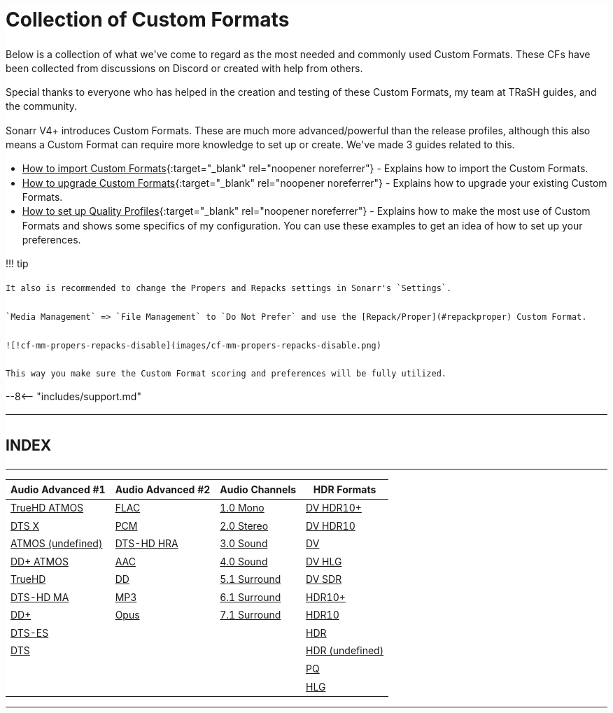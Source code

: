 # Collection of Custom Formats

Below is a collection of what we've come to regard as the most needed and commonly used Custom Formats.
These CFs have been collected from discussions on Discord or created with help from others.

Special thanks to everyone who has helped in the creation and testing of these Custom Formats, my team at TRaSH guides, and the community.

Sonarr V4+ introduces Custom Formats. These are much more advanced/powerful than the release profiles, although this also means a Custom Format can require more knowledge to set up or create.
We've made 3 guides related to this.

- [How to import Custom Formats](/Sonarr/sonarr-import-custom-formats){:target="\_blank" rel="noopener noreferrer"} - Explains how to import the Custom Formats.
- [How to upgrade Custom Formats](/Sonarr/sonarr-how-to-update-custom-formats){:target="\_blank" rel="noopener noreferrer"} - Explains how to upgrade your existing Custom Formats.
- [How to set up Quality Profiles](/Sonarr/sonarr-setup-quality-profiles){:target="\_blank" rel="noopener noreferrer"} - Explains how to make the most use of Custom Formats and shows some specifics of my configuration. You can use these examples to get an idea of how to set up your preferences.

!!! tip

    It also is recommended to change the Propers and Repacks settings in Sonarr's `Settings`.

    `Media Management` => `File Management` to `Do Not Prefer` and use the [Repack/Proper](#repackproper) Custom Format.

    ![!cf-mm-propers-repacks-disable](images/cf-mm-propers-repacks-disable.png)

    This way you make sure the Custom Format scoring and preferences will be fully utilized.

--8<-- "includes/support.md"

---

## INDEX

---

| Audio Advanced #1                     | Audio Advanced #2         | Audio Channels               | HDR Formats                       |
| ------------------------------------- | ------------------------- | ---------------------------- | --------------------------------- |
| [TrueHD ATMOS](#truehd-atmos)         | [FLAC](#flac)             | [1.0 Mono](#10-mono)         | [DV HDR10+](#dv-hdr10plus)        |
| [DTS X](#dts-x)                       | [PCM](#pcm)               | [2.0 Stereo](#20-stereo)     | [DV HDR10](#dv-hdr10)             |
| [ATMOS (undefined)](#atmos-undefined) | [DTS-HD HRA](#dts-hd-hra) | [3.0 Sound](#30-sound)       | [DV](#dv)                         |
| [DD+ ATMOS](#ddplus-atmos)            | [AAC](#aac)               | [4.0 Sound](#40-sound)       | [DV HLG](#dv-hlg)                 |
| [TrueHD](#truehd)                     | [DD](#dd)                 | [5.1 Surround](#51-surround) | [DV SDR](#dv-sdr)                 |
| [DTS-HD MA](#dts-hd-ma)               | [MP3](#mp3)               | [6.1 Surround](#61-surround) | [HDR10+](#hdr10plus)              |
| [DD+](#ddplus)                        | [Opus](#opus)             | [7.1 Surround](#71-surround) | [HDR10](#hdr10)                   |
| [DTS-ES](#dts-es)                     |                           |                              | [HDR](#hdr)                       |
| [DTS](#dts)                           |                           |                              | [HDR (undefined)](#hdr-undefined) |
|                                       |                           |                              | [PQ](#pq)                         |
|                                       |                           |                              | [HLG](#hlg)                       |

---